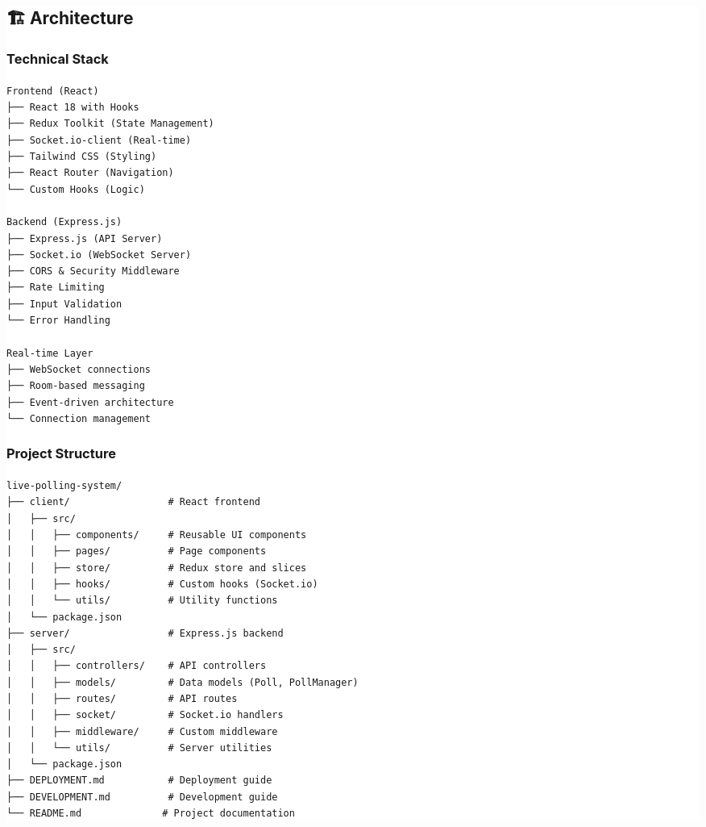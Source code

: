 ## 🏗️ Architecture

### Technical Stack

```
Frontend (React)
├── React 18 with Hooks
├── Redux Toolkit (State Management)
├── Socket.io-client (Real-time)
├── Tailwind CSS (Styling)
├── React Router (Navigation)
└── Custom Hooks (Logic)

Backend (Express.js)
├── Express.js (API Server)
├── Socket.io (WebSocket Server)
├── CORS & Security Middleware
├── Rate Limiting
├── Input Validation
└── Error Handling

Real-time Layer
├── WebSocket connections
├── Room-based messaging
├── Event-driven architecture
└── Connection management
```

### Project Structure

```
live-polling-system/
├── client/                 # React frontend
│   ├── src/
│   │   ├── components/     # Reusable UI components
│   │   ├── pages/          # Page components
│   │   ├── store/          # Redux store and slices
│   │   ├── hooks/          # Custom hooks (Socket.io)
│   │   └── utils/          # Utility functions
│   └── package.json
├── server/                 # Express.js backend
│   ├── src/
│   │   ├── controllers/    # API controllers
│   │   ├── models/         # Data models (Poll, PollManager)
│   │   ├── routes/         # API routes
│   │   ├── socket/         # Socket.io handlers
│   │   ├── middleware/     # Custom middleware
│   │   └── utils/          # Server utilities
│   └── package.json
├── DEPLOYMENT.md           # Deployment guide
├── DEVELOPMENT.md          # Development guide
└── README.md              # Project documentation
```
